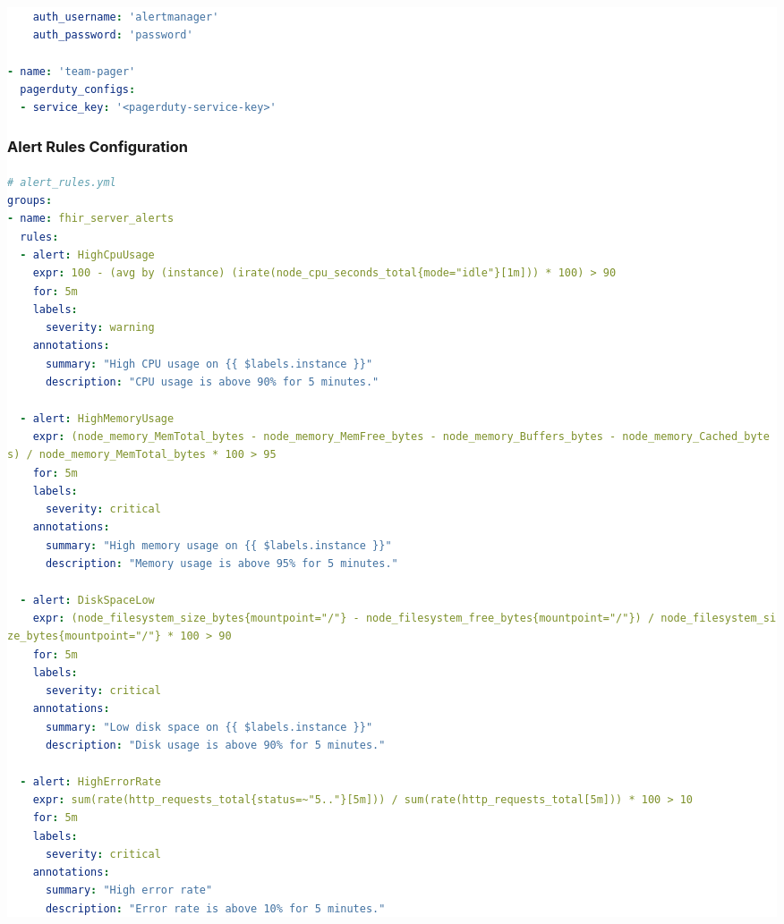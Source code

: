 ```yaml
    auth_username: 'alertmanager'
    auth_password: 'password'

- name: 'team-pager'
  pagerduty_configs:
  - service_key: '<pagerduty-service-key>'
```

### Alert Rules Configuration

```yaml
# alert_rules.yml
groups:
- name: fhir_server_alerts
  rules:
  - alert: HighCpuUsage
    expr: 100 - (avg by (instance) (irate(node_cpu_seconds_total{mode="idle"}[1m])) * 100) > 90
    for: 5m
    labels:
      severity: warning
    annotations:
      summary: "High CPU usage on {{ $labels.instance }}"
      description: "CPU usage is above 90% for 5 minutes."

  - alert: HighMemoryUsage
    expr: (node_memory_MemTotal_bytes - node_memory_MemFree_bytes - node_memory_Buffers_bytes - node_memory_Cached_bytes) / node_memory_MemTotal_bytes * 100 > 95
    for: 5m
    labels:
      severity: critical
    annotations:
      summary: "High memory usage on {{ $labels.instance }}"
      description: "Memory usage is above 95% for 5 minutes."

  - alert: DiskSpaceLow
    expr: (node_filesystem_size_bytes{mountpoint="/"} - node_filesystem_free_bytes{mountpoint="/"}) / node_filesystem_size_bytes{mountpoint="/"} * 100 > 90
    for: 5m
    labels:
      severity: critical
    annotations:
      summary: "Low disk space on {{ $labels.instance }}"
      description: "Disk usage is above 90% for 5 minutes."

  - alert: HighErrorRate
    expr: sum(rate(http_requests_total{status=~"5.."}[5m])) / sum(rate(http_requests_total[5m])) * 100 > 10
    for: 5m
    labels:
      severity: critical
    annotations:
      summary: "High error rate"
      description: "Error rate is above 10% for 5 minutes."
```
